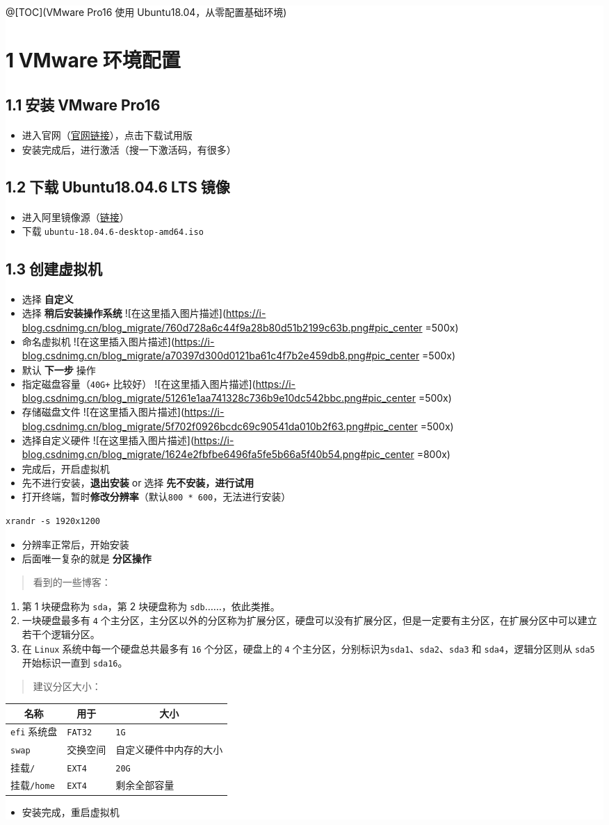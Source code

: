 ﻿@[TOC](VMware Pro16 使用 Ubuntu18.04，从零配置基础环境)

# 1 VMware 环境配置
## 1.1 安装 VMware Pro16
- 进入官网（[官网链接](https://www.vmware.com/cn/products/workstation-pro.html)），点击下载试用版
- 安装完成后，进行激活（搜一下激活码，有很多）


## 1.2 下载 Ubuntu18.04.6 LTS 镜像
- 进入阿里镜像源（[链接](https://mirrors.aliyun.com/ubuntu-releases/18.04.6/)）
- 下载 `ubuntu-18.04.6-desktop-amd64.iso`

## 1.3 创建虚拟机
- 选择 **自定义**
- 选择 **稍后安装操作系统**
![在这里插入图片描述](https://i-blog.csdnimg.cn/blog_migrate/760d728a6c44f9a28b80d51b2199c63b.png#pic_center =500x)
- 命名虚拟机
![在这里插入图片描述](https://i-blog.csdnimg.cn/blog_migrate/a70397d300d0121ba61c4f7b2e459db8.png#pic_center =500x)
- 默认 **下一步** 操作
- 指定磁盘容量（`40G+` 比较好）
![在这里插入图片描述](https://i-blog.csdnimg.cn/blog_migrate/51261e1aa741328c736b9e10dc542bbc.png#pic_center =500x)
- 存储磁盘文件
![在这里插入图片描述](https://i-blog.csdnimg.cn/blog_migrate/5f702f0926bcdc69c90541da010b2f63.png#pic_center =500x)
- 选择自定义硬件
![在这里插入图片描述](https://i-blog.csdnimg.cn/blog_migrate/1624e2fbfbe6496fa5fe5b66a5f40b54.png#pic_center =800x)
- 完成后，开启虚拟机
- 先不进行安装，**退出安装** or 选择 **先不安装，进行试用**
- 打开终端，暂时**修改分辨率**（默认`800 * 600`，无法进行安装）
```shell
xrandr -s 1920x1200
```
- 分辨率正常后，开始安装
- 后面唯一复杂的就是 **分区操作**
>看到的一些博客：

1. 第 1 块硬盘称为 `sda`，第 2 块硬盘称为 `sdb`……，依此类推。
2. 一块硬盘最多有 `4` 个主分区，主分区以外的分区称为扩展分区，硬盘可以没有扩展分区，但是一定要有主分区，在扩展分区中可以建立若干个逻辑分区。
3. 在 `Linux` 系统中每一个硬盘总共最多有 `16` 个分区，硬盘上的 `4` 个主分区，分别标识为`sda1`、`sda2`、`sda3` 和 `sda4`，逻辑分区则从 `sda5` 开始标识一直到 `sda16`。




> 建议分区大小：

名称 | 用于 | 大小
--- | --- | ---
 `efi` 系统盘 | `FAT32` | `1G`
 `swap` | 交换空间 | 自定义硬件中内存的大小
 挂载`/`  | `EXT4` | `20G`
 挂载`/home`  | `EXT4` | 剩余全部容量
- 安装完成，重启虚拟机
